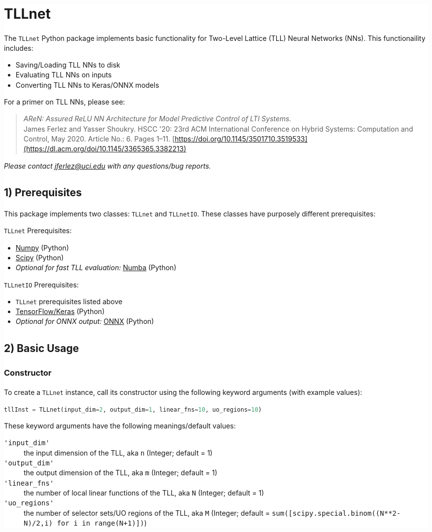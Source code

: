 # TLLnet

The `TLLnet` Python package implements basic functionality for Two-Level Lattice (TLL) Neural Networks (NNs). This functionaility includes:

* Saving/Loading TLL NNs to disk
* Evaluating TLL NNs on inputs
* Converting TLL NNs to Keras/ONNX models

For a primer on TLL NNs, please see:

>_AReN: Assured ReLU NN Architecture for Model Predictive Control of LTI Systems._  
>James Ferlez and Yasser Shoukry. HSCC '20: 23rd ACM International Conference on Hybrid Systems: Computation and Control, May 2020. Article No.: 6. Pages 1–11. [https://doi.org/10.1145/3501710.3519533](https://dl.acm.org/doi/10.1145/3365365.3382213)

_Please contact [jferlez@uci.edu](mailto:jferlez@uci.edu) with any questions/bug reports._

## 1) Prerequisites

This package implements two classes: `TLLnet` and `TLLnetIO`. These classes have purposely different prerequisites:

`TLLnet` Prerequisites:
* [Numpy](https://numpy.org/) (Python)
* [Scipy](https://scipy.org/) (Python)
* _Optional for fast TLL evaluation:_ [Numba](https://numba.pydata.org/) (Python)

`TLLnetIO` Prerequisites:
* `TLLnet` prerequisites listed above
* [TensorFlow/Keras](https://keras.io/) (Python)
* _Optional for ONNX output:_ [ONNX](https://github.com/onnx/onnx) (Python)


## 2) Basic Usage

### Constructor

To create a `TLLnet` instance, call its constructor using the following keyword arguments (with example values):

```Python
tllInst = TLLnet(input_dim=2, output_dim=1, linear_fns=10, uo_regions=10)
```
These keyword arguments have the following meanings/default values:
<dl>
	<dt><tt>'input_dim'</tt></dt>
    <dd>the input dimension of the TLL, aka <tt>n</tt> (Integer; default = 1)</dd>
	<dt><tt>'output_dim'</tt></dt>
    <dd>the output dimension of the TLL, aka <tt>m</tt> (Integer; default = 1)</dd>
    <dt><tt>'linear_fns'</tt></dt>
    <dd>the number of local linear functions of the TLL, aka <tt>N</tt> (Integer; default = 1)</dd>
    <dt><tt>'uo_regions'</tt></dt>
    <dd>the number of selector sets/UO regions of the TLL, aka <tt>M</tt> (Integer; default = <tt>sum([scipy.special.binom((N**2-N)/2,i) for i in range(N+1)])</tt>)</dd>
</dl>
